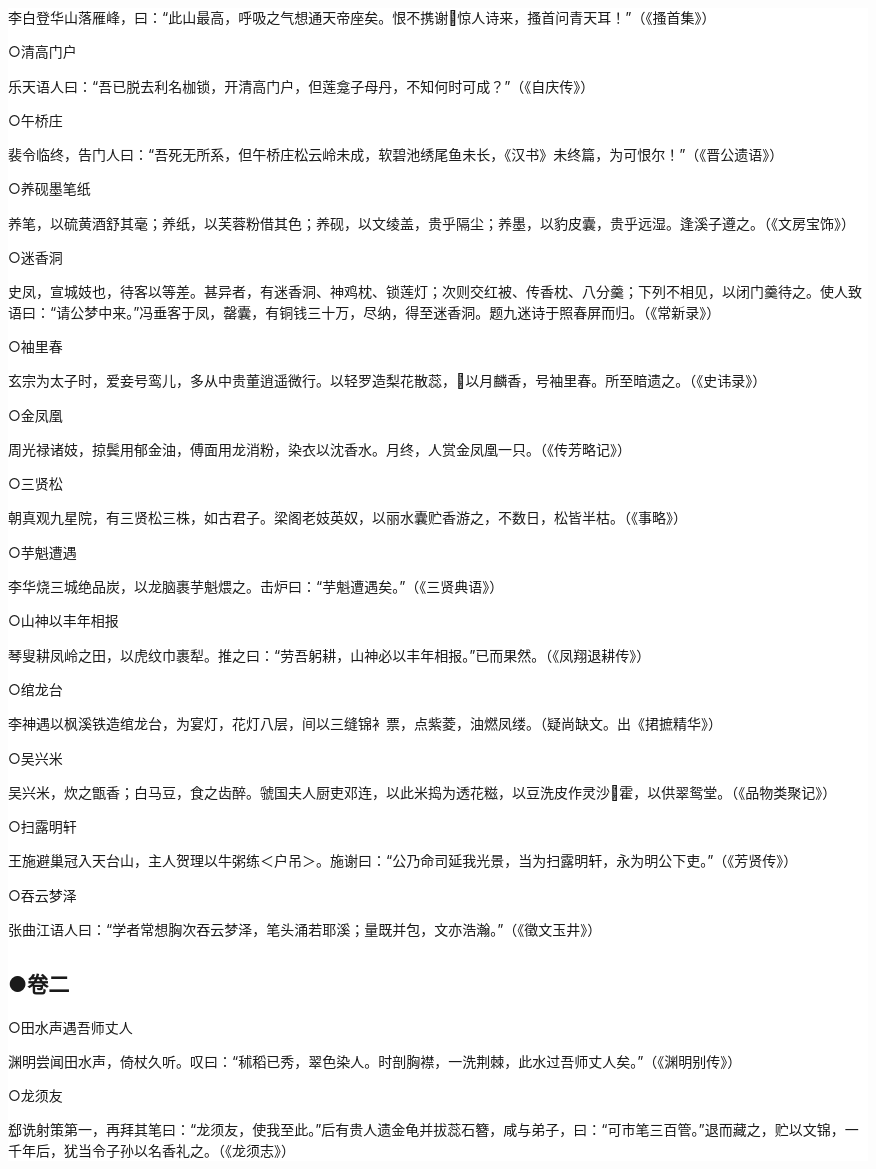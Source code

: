 李白登华山落雁峰，曰：“此山最高，呼吸之气想通天帝座矣。恨不携谢惊人诗来，搔首问青天耳！”（《搔首集》）  

○清高门户  

乐天语人曰：“吾已脱去利名枷锁，开清高门户，但莲龛子母丹，不知何时可成？”（《自庆传》）  

○午桥庄  

裴令临终，告门人曰：“吾死无所系，但午桥庄松云岭未成，软碧池绣尾鱼未长，《汉书》未终篇，为可恨尔！”（《晋公遗语》）  

○养砚墨笔纸  

养笔，以硫黄酒舒其毫；养纸，以芙蓉粉借其色；养砚，以文绫盖，贵乎隔尘；养墨，以豹皮囊，贵乎远湿。逢溪子遵之。（《文房宝饰》）  

○迷香洞  

史凤，宣城妓也，待客以等差。甚异者，有迷香洞、神鸡枕、锁莲灯；次则交红被、传香枕、八分羹；下列不相见，以闭门羹待之。使人致语曰：“请公梦中来。”冯垂客于凤，罄囊，有铜钱三十万，尽纳，得至迷香洞。题九迷诗于照春屏而归。（《常新录》）  

○袖里春  

玄宗为太子时，爱妾号鸾儿，多从中贵董逍遥微行。以轻罗造梨花散蕊，以月麟香，号袖里春。所至暗遗之。（《史讳录》）  

○金凤凰  

周光禄诸妓，掠鬓用郁金油，傅面用龙消粉，染衣以沈香水。月终，人赏金凤凰一只。（《传芳略记》）  

○三贤松  

朝真观九星院，有三贤松三株，如古君子。梁阁老妓英奴，以丽水囊贮香游之，不数日，松皆半枯。（《事略》）  

○芋魁遭遇  

李华烧三城绝品炭，以龙脑裹芋魁煨之。击炉曰：“芋魁遭遇矣。”（《三贤典语》）  

○山神以丰年相报  

琴叟耕凤岭之田，以虎纹巾裹犁。推之曰：“劳吾躬耕，山神必以丰年相报。”已而果然。（《凤翔退耕传》）  

○绾龙台  

李神遇以枫溪铁造绾龙台，为宴灯，花灯八层，间以三缝锦衤票，点紫菱，油燃凤缕。（疑尚缺文。出《捃摭精华》）  

○吴兴米  

吴兴米，炊之甑香；白马豆，食之齿醉。虢国夫人厨吏邓连，以此米捣为透花糍，以豆洗皮作灵沙霍，以供翠鸳堂。（《品物类聚记》）  

○扫露明轩  

王施避巢冠入天台山，主人贺理以牛粥练＜户吊＞。施谢曰：“公乃命司延我光景，当为扫露明轩，永为明公下吏。”（《芳贤传》）  

○吞云梦泽  

张曲江语人曰：“学者常想胸次吞云梦泽，笔头涌若耶溪；量既并包，文亦浩瀚。”（《徵文玉井》）  

## ●卷二  

○田水声遇吾师丈人  

渊明尝闻田水声，倚杖久听。叹曰：“秫稻已秀，翠色染人。时剖胸襟，一洗荆棘，此水过吾师丈人矣。”（《渊明别传》）  

○龙须友  

郄诜射策第一，再拜其笔曰：“龙须友，使我至此。”后有贵人遗金龟并拔蕊石簪，咸与弟子，曰：“可市笔三百管。”退而藏之，贮以文锦，一千年后，犹当令子孙以名香礼之。（《龙须志》）  
